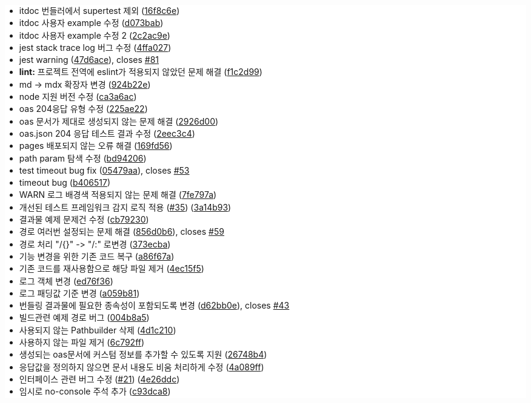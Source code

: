 * itdoc 번들러에서 supertest 제외 ([16f8c6e](https://github.com/do-pa/itdoc/commit/16f8c6e8e022e3519bb3abf12674db16208584ef))
* itdoc 사용자 example 수정 ([d073bab](https://github.com/do-pa/itdoc/commit/d073babd459d2e7cc99641f54bfd31fd5b2c345f))
* itdoc 사용자 example 수정 2 ([2c2ac9e](https://github.com/do-pa/itdoc/commit/2c2ac9e917c52c8dd30335d72a3a42a67bef2960))
* jest stack trace log 버그 수정 ([4ffa027](https://github.com/do-pa/itdoc/commit/4ffa027226c0764f35042a4f0c843d6ef74c2811))
* jest warning ([47d6ace](https://github.com/do-pa/itdoc/commit/47d6aceba173a57d3f3c4102651edfe48e20f389)), closes [#81](https://github.com/do-pa/itdoc/issues/81)
* **lint:** 프로젝트 전역에 eslint가 적용되지 않았던 문제 해결 ([f1c2d99](https://github.com/do-pa/itdoc/commit/f1c2d99401a6ac1cce01f9a61785781d4bcb06d1))
* md -&gt; mdx 확장자 변경 ([924b22e](https://github.com/do-pa/itdoc/commit/924b22eb199387e9be8102af52932c2727074e97))
* node 지원 버전 수정 ([ca3a6ac](https://github.com/do-pa/itdoc/commit/ca3a6ac69cf1484957e84a557bf400ebeeb9a7f9))
* oas 204응답 유형 수정 ([225ae22](https://github.com/do-pa/itdoc/commit/225ae22184460a20bf7480383d4a1e0f28d810b8))
* oas 문서가 제대로 생성되지 않는 문제 해결 ([2926d00](https://github.com/do-pa/itdoc/commit/2926d0036670f3deeb4a112e1d478b009f1c2fb9))
* oas.json 204 응답 테스트 결과 수정 ([2eec3c4](https://github.com/do-pa/itdoc/commit/2eec3c45068e64a3b93ebcb478be535e595bd04b))
* pages 배포되지 않는 오류 해결 ([169fd56](https://github.com/do-pa/itdoc/commit/169fd5672493778e55cd7b4ab45956cade342ae9))
* path param 탐색 수정 ([bd94206](https://github.com/do-pa/itdoc/commit/bd94206f93afa5c0c0f1c22c883c633c508f7f72))
* test timeout bug fix ([05479aa](https://github.com/do-pa/itdoc/commit/05479aad246116d51dbbcb9da0d09e0d4e61f145)), closes [#53](https://github.com/do-pa/itdoc/issues/53)
* timeout bug ([b406517](https://github.com/do-pa/itdoc/commit/b406517ff02eb619b1fb3eaa2cffa9f82810e130))
* WARN 로그 배경색 적용되지 않는 문제 해결 ([7fe797a](https://github.com/do-pa/itdoc/commit/7fe797a9ac08eedc5bbc128b5e0446437dde2f21))
* 개선된 테스트 프레임워크 감지 로직 적용 ([#35](https://github.com/do-pa/itdoc/issues/35)) ([3a14b93](https://github.com/do-pa/itdoc/commit/3a14b9364348cb4ccbabce5d4a291fb7041fe27a))
* 결과물 예제 문제건 수정 ([cb79230](https://github.com/do-pa/itdoc/commit/cb79230a99b40f614bff4285d96ff1a50ad2fd22))
* 경로 여러번 설정되는 문제 해결 ([856d0b6](https://github.com/do-pa/itdoc/commit/856d0b6bc7ad6d9e478d761590fcf2ef86535b57)), closes [#59](https://github.com/do-pa/itdoc/issues/59)
* 경로 처리 "/{}" -&gt; "/:" 로변경 ([373ecba](https://github.com/do-pa/itdoc/commit/373ecbae69e20067bd9b84b5c0f903347df96d55))
* 기능 변경을 위한 기존 코드 복구 ([a86f67a](https://github.com/do-pa/itdoc/commit/a86f67ad17d9830d662366fb410d6953071f6aba))
* 기존 코드를 재사용함으로 해당 파일 제거 ([4ec15f5](https://github.com/do-pa/itdoc/commit/4ec15f56228d4fbc2479284e39ee01cece023943))
* 로그 객체 변경 ([ed76f36](https://github.com/do-pa/itdoc/commit/ed76f365892bbcb6b0382d769603c5e41371b11b))
* 로그 패딩값 기준 변경 ([a059b81](https://github.com/do-pa/itdoc/commit/a059b81e53955c5e02f9aafd105e47f0350297dc))
* 번들링 결과물에 필요한 종속성이 포함되도록 변경 ([d62bb0e](https://github.com/do-pa/itdoc/commit/d62bb0e280213c74efebc2a3334c11a4d306f217)), closes [#43](https://github.com/do-pa/itdoc/issues/43)
* 빌드관련 예제 경로 버그 ([004b8a5](https://github.com/do-pa/itdoc/commit/004b8a5a6639abd077a0597b86db388c3cf019b2))
* 사용되지 않는 Pathbuilder 삭제 ([4d1c210](https://github.com/do-pa/itdoc/commit/4d1c21070e679eacb1f513d4fbd57bb0038a5583))
* 사용하지 않는 파일 제거 ([6c792ff](https://github.com/do-pa/itdoc/commit/6c792ff9a66856fefe4ea91f17f3bc371370fcce))
* 생성되는 oas문서에 커스텀 정보를 추가할 수 있도록 지원 ([26748b4](https://github.com/do-pa/itdoc/commit/26748b4ddc68740d47850b9cf30ee95d8751becb))
* 응답값을 정의하지 않으면 문서 내용도 비움 처리하게 수정 ([4a089ff](https://github.com/do-pa/itdoc/commit/4a089ff8db1f84c19853494e510058d900883f1c))
* 인터페이스 관련 버그 수정 ([#21](https://github.com/do-pa/itdoc/issues/21)) ([4e26ddc](https://github.com/do-pa/itdoc/commit/4e26ddc9ef327f68f1fd67fc27642118d7172f29))
* 임시로 no-console 주석 추가 ([c93dca8](https://github.com/do-pa/itdoc/commit/c93dca8084c082466538ef6485f97f429360730d))